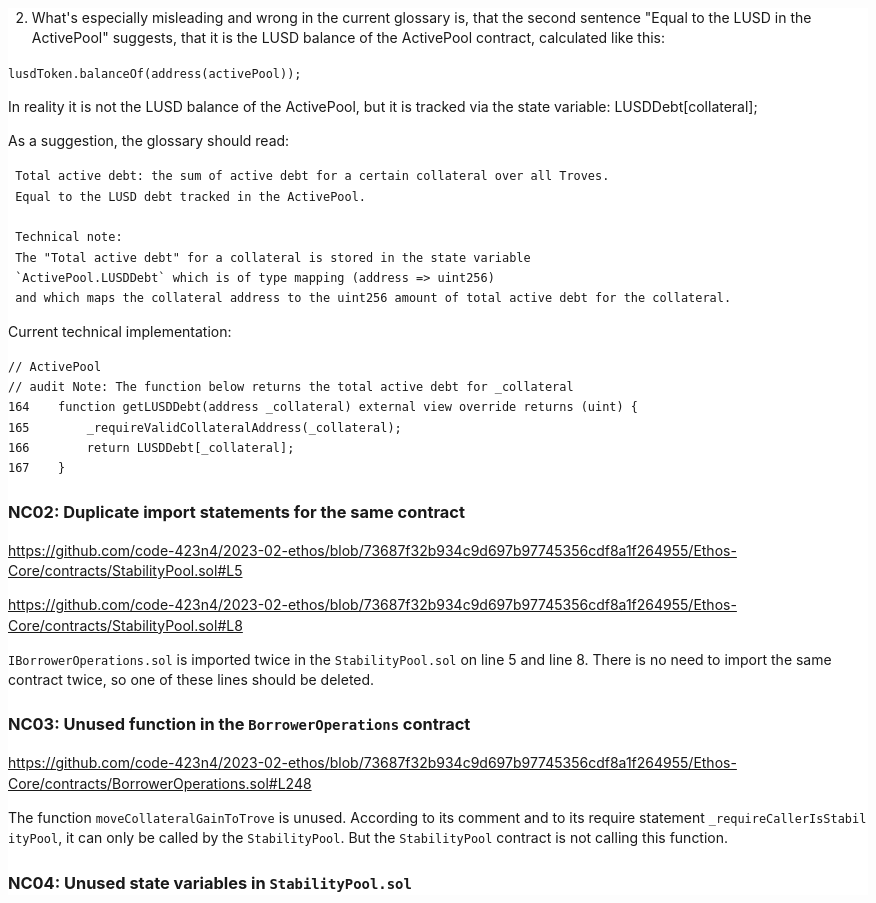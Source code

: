 2) What's especially misleading and wrong in the current glossary is, that the second sentence "Equal to the LUSD in the ActivePool" suggests, that it is the LUSD balance of the ActivePool contract, calculated like this:

```solidity
lusdToken.balanceOf(address(activePool));
```
In reality it is not the LUSD balance of the ActivePool, but it is tracked via the state variable: LUSDDebt[collateral];
 
As a suggestion, the glossary should read:

```
 Total active debt: the sum of active debt for a certain collateral over all Troves.
 Equal to the LUSD debt tracked in the ActivePool.
 
 Technical note:
 The "Total active debt" for a collateral is stored in the state variable
 `ActivePool.LUSDDebt` which is of type mapping (address => uint256)
 and which maps the collateral address to the uint256 amount of total active debt for the collateral.
```

Current technical implementation:

```solidity
// ActivePool
// audit Note: The function below returns the total active debt for _collateral
164    function getLUSDDebt(address _collateral) external view override returns (uint) {
165        _requireValidCollateralAddress(_collateral);
166        return LUSDDebt[_collateral];
167    }
```

### NC02: Duplicate import statements for the same contract

https://github.com/code-423n4/2023-02-ethos/blob/73687f32b934c9d697b97745356cdf8a1f264955/Ethos-Core/contracts/StabilityPool.sol#L5

https://github.com/code-423n4/2023-02-ethos/blob/73687f32b934c9d697b97745356cdf8a1f264955/Ethos-Core/contracts/StabilityPool.sol#L8

`IBorrowerOperations.sol` is imported twice in the `StabilityPool.sol` on line 5 and line 8. There is no need to import the same contract twice, so one of these lines should be deleted.

### NC03: Unused function in the `BorrowerOperations` contract

https://github.com/code-423n4/2023-02-ethos/blob/73687f32b934c9d697b97745356cdf8a1f264955/Ethos-Core/contracts/BorrowerOperations.sol#L248

The function `moveCollateralGainToTrove` is unused. According to its comment and to its require statement `_requireCallerIsStabilityPool`, it can only be called by the `StabilityPool`. But the `StabilityPool` contract is not calling this function.

### NC04: Unused state variables in `StabilityPool.sol`
